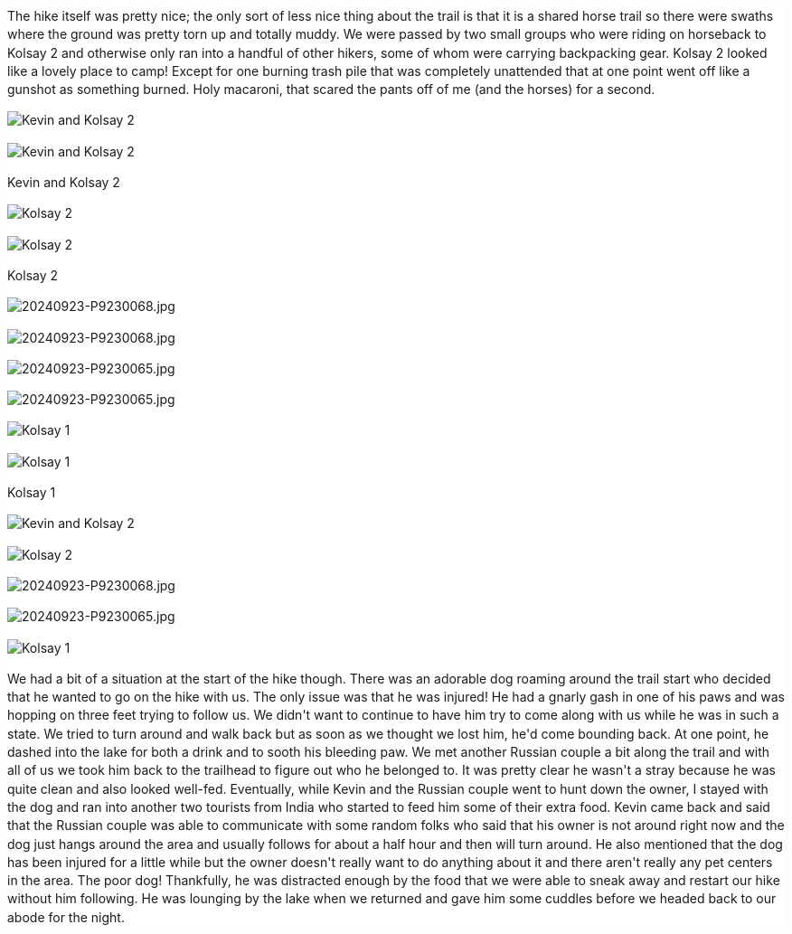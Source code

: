 The hike itself was pretty nice; the only sort of less nice thing about the trail is that it is a shared horse trail so there were swaths where the ground was pretty torn up and totally muddy. We were passed by two small groups who were riding on horseback to Kolsay 2 and otherwise only ran into a handful of other hikers, some of whom were carrying backpacking gear. Kolsay 2 looked like a lovely place to camp! Except for one burning trash pile that was completely unattended that at one point went off like a gunshot as something burned. Holy macaroni, that scared the pants off of me (and the horses) for a second.

![Kevin and Kolsay 2](images/20240923-P9230076.jpg)

![Kevin and Kolsay 2](images/20240923-P9230076.jpg)

Kevin and Kolsay 2

![Kolsay 2](images/20240923-P9230072.jpg)

![Kolsay 2](images/20240923-P9230072.jpg)

Kolsay 2

![20240923-P9230068.jpg](images/20240923-P9230068.jpg)

![20240923-P9230068.jpg](images/20240923-P9230068.jpg)

![20240923-P9230065.jpg](images/20240923-P9230065.jpg)

![20240923-P9230065.jpg](images/20240923-P9230065.jpg)

![Kolsay 1](images/20240923-P9230054.jpg)

![Kolsay 1](images/20240923-P9230054.jpg)

Kolsay 1

![Kevin and Kolsay 2](images/20240923-P9230076.jpg)

![Kolsay 2](images/20240923-P9230072.jpg)

![20240923-P9230068.jpg](images/20240923-P9230068.jpg)

![20240923-P9230065.jpg](images/20240923-P9230065.jpg)

![Kolsay 1](images/20240923-P9230054.jpg)

We had a bit of a situation at the start of the hike though. There was an adorable dog roaming around the trail start who decided that he wanted to go on the hike with us. The only issue was that he was injured! He had a gnarly gash in one of his paws and was hopping on three feet trying to follow us. We didn't want to continue to have him try to come along with us while he was in such a state. We tried to turn around and walk back but as soon as we thought we lost him, he'd come bounding back. At one point, he dashed into the lake for both a drink and to sooth his bleeding paw. We met another Russian couple a bit along the trail and with all of us we took him back to the trailhead to figure out who he belonged to. It was pretty clear he wasn't a stray because he was quite clean and also looked well-fed. Eventually, while Kevin and the Russian couple went to hunt down the owner, I stayed with the dog and ran into another two tourists from India who started to feed him some of their extra food. Kevin came back and said that the Russian couple was able to communicate with some random folks who said that his owner is not around right now and the dog just hangs around the area and usually follows for about a half hour and then will turn around. He also mentioned that the dog has been injured for a little while but the owner doesn't really want to do anything about it and there aren't really any pet centers in the area. The poor dog! Thankfully, he was distracted enough by the food that we were able to sneak away and restart our hike without him following. He was lounging by the lake when we returned and gave him some cuddles before we headed back to our abode for the night.
